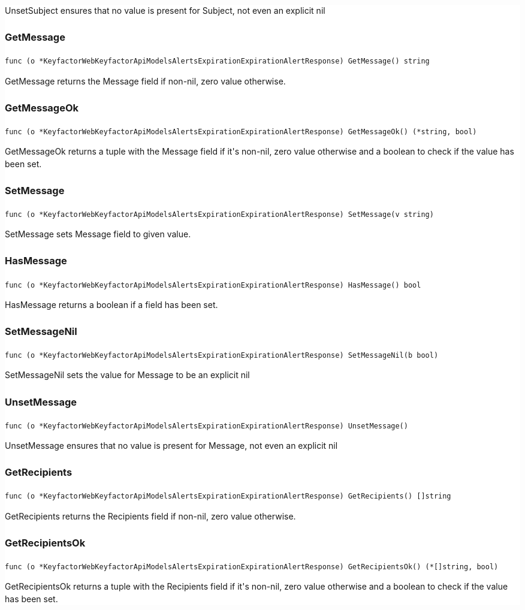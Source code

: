 UnsetSubject ensures that no value is present for Subject, not even an explicit nil
### GetMessage

`func (o *KeyfactorWebKeyfactorApiModelsAlertsExpirationExpirationAlertResponse) GetMessage() string`

GetMessage returns the Message field if non-nil, zero value otherwise.

### GetMessageOk

`func (o *KeyfactorWebKeyfactorApiModelsAlertsExpirationExpirationAlertResponse) GetMessageOk() (*string, bool)`

GetMessageOk returns a tuple with the Message field if it's non-nil, zero value otherwise
and a boolean to check if the value has been set.

### SetMessage

`func (o *KeyfactorWebKeyfactorApiModelsAlertsExpirationExpirationAlertResponse) SetMessage(v string)`

SetMessage sets Message field to given value.

### HasMessage

`func (o *KeyfactorWebKeyfactorApiModelsAlertsExpirationExpirationAlertResponse) HasMessage() bool`

HasMessage returns a boolean if a field has been set.

### SetMessageNil

`func (o *KeyfactorWebKeyfactorApiModelsAlertsExpirationExpirationAlertResponse) SetMessageNil(b bool)`

 SetMessageNil sets the value for Message to be an explicit nil

### UnsetMessage
`func (o *KeyfactorWebKeyfactorApiModelsAlertsExpirationExpirationAlertResponse) UnsetMessage()`

UnsetMessage ensures that no value is present for Message, not even an explicit nil
### GetRecipients

`func (o *KeyfactorWebKeyfactorApiModelsAlertsExpirationExpirationAlertResponse) GetRecipients() []string`

GetRecipients returns the Recipients field if non-nil, zero value otherwise.

### GetRecipientsOk

`func (o *KeyfactorWebKeyfactorApiModelsAlertsExpirationExpirationAlertResponse) GetRecipientsOk() (*[]string, bool)`

GetRecipientsOk returns a tuple with the Recipients field if it's non-nil, zero value otherwise
and a boolean to check if the value has been set.
